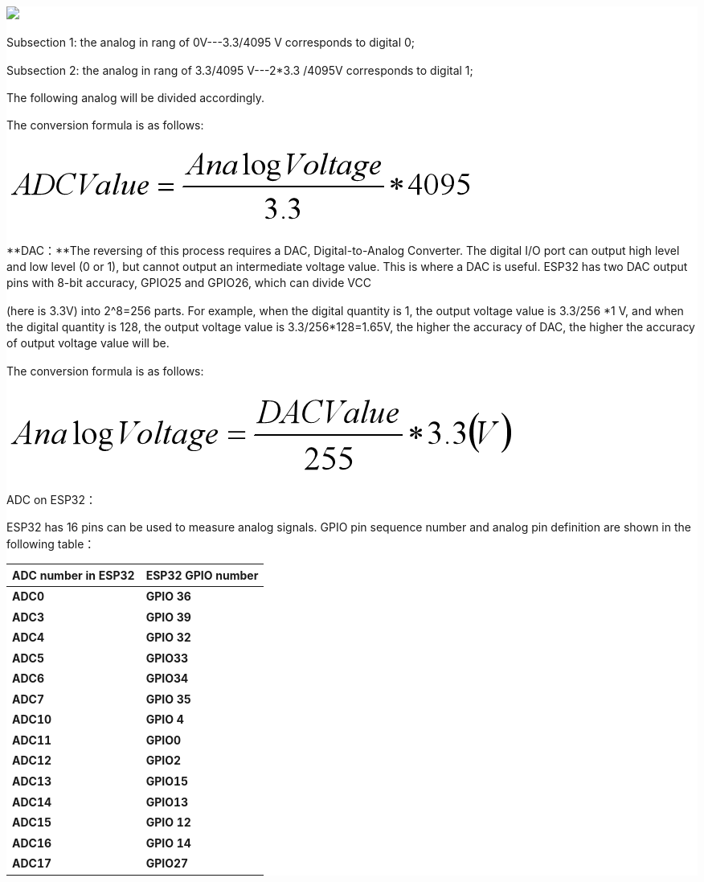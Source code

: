 ![](/media/f6c45550f4adf8373d7f1d01daec2c64.png)

Subsection 1: the analog in rang of 0V---3.3/4095 V corresponds to digital 0;

Subsection 2: the analog in rang of 3.3/4095 V---2\*3.3 /4095V corresponds to digital 1;

The following analog will be divided accordingly.

The conversion formula is as follows:

![img](./media/wps142.png)

**DAC：**The reversing of this process requires a DAC, Digital-to-Analog Converter. The digital I/O port can output high level and low level (0 or 1), but cannot output an intermediate voltage value. This is where a DAC is useful. ESP32 has two DAC output pins with 8-bit accuracy, GPIO25 and GPIO26, which can divide VCC

(here is 3.3V) into 2^8=256 parts. For example, when the digital quantity is 1, the output voltage value is 3.3/256 \*1 V, and when the digital quantity is 128, the output voltage value is 3.3/256*128=1.65V, the higher the accuracy of DAC, the higher the accuracy of output voltage value will be.

The conversion formula is as follows:

![img](./media/wps143.png)

ADC on ESP32：

ESP32 has 16 pins can be used to measure analog signals. GPIO pin sequence number and analog pin definition are shown in the following table：

| **ADC number in ESP32** | **ESP32 GPIO number** |
| ----------------------- | --------------------- |
| **ADC0**                | **GPIO 36**           |
| **ADC3**                | **GPIO 39**           |
| **ADC4**                | **GPIO 32**           |
| **ADC5**                | **GPIO33**            |
| **ADC6**                | **GPIO34**            |
| **ADC7**                | **GPIO 35**           |
| **ADC10**               | **GPIO 4**            |
| **ADC11**               | **GPIO0**             |
| **ADC12**               | **GPIO2**             |
| **ADC13**               | **GPIO15**            |
| **ADC14**               | **GPIO13**            |
| **ADC15**               | **GPIO 12**           |
| **ADC16**               | **GPIO 14**           |
| **ADC17**               | **GPIO27**            |